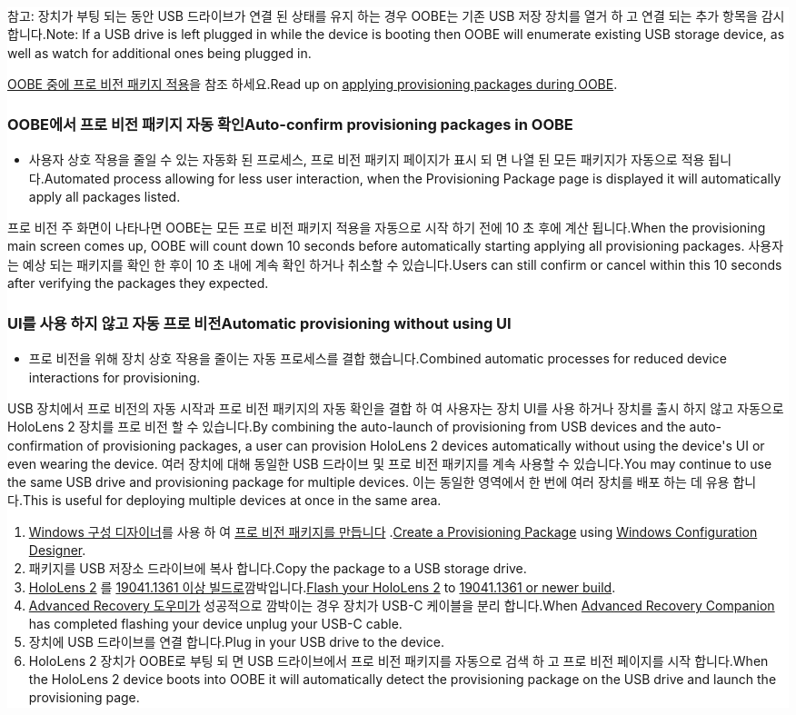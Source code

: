 <span data-ttu-id="c8fb0-236">참고: 장치가 부팅 되는 동안 USB 드라이브가 연결 된 상태를 유지 하는 경우 OOBE는 기존 USB 저장 장치를 열거 하 고 연결 되는 추가 항목을 감시 합니다.</span><span class="sxs-lookup"><span data-stu-id="c8fb0-236">Note: If a USB drive is left plugged in while the device is booting then OOBE will enumerate existing USB storage device, as well as watch for additional ones being plugged in.</span></span>

<span data-ttu-id="c8fb0-237">[OOBE 중에 프로 비전 패키지 적용](hololens-provisioning.md#apply-a-provisioning-package-to-hololens-during-setup)을 참조 하세요.</span><span class="sxs-lookup"><span data-stu-id="c8fb0-237">Read up on [applying provisioning packages during OOBE](hololens-provisioning.md#apply-a-provisioning-package-to-hololens-during-setup).</span></span>

### <a name="auto-confirm-provisioning-packages-in-oobe"></a><span data-ttu-id="c8fb0-238">OOBE에서 프로 비전 패키지 자동 확인</span><span class="sxs-lookup"><span data-stu-id="c8fb0-238">Auto-confirm provisioning packages in OOBE</span></span>
- <span data-ttu-id="c8fb0-239">사용자 상호 작용을 줄일 수 있는 자동화 된 프로세스, 프로 비전 패키지 페이지가 표시 되 면 나열 된 모든 패키지가 자동으로 적용 됩니다.</span><span class="sxs-lookup"><span data-stu-id="c8fb0-239">Automated process allowing for less user interaction, when the Provisioning Package page is displayed it will automatically apply all packages listed.</span></span>

<span data-ttu-id="c8fb0-240">프로 비전 주 화면이 나타나면 OOBE는 모든 프로 비전 패키지 적용을 자동으로 시작 하기 전에 10 초 후에 계산 됩니다.</span><span class="sxs-lookup"><span data-stu-id="c8fb0-240">When the provisioning main screen comes up, OOBE will count down 10 seconds before automatically starting applying all provisioning packages.</span></span> <span data-ttu-id="c8fb0-241">사용자는 예상 되는 패키지를 확인 한 후이 10 초 내에 계속 확인 하거나 취소할 수 있습니다.</span><span class="sxs-lookup"><span data-stu-id="c8fb0-241">Users can still confirm or cancel within this 10 seconds after verifying the packages they expected.</span></span>

### <a name="automatic-provisioning-without-using-ui"></a><span data-ttu-id="c8fb0-242">UI를 사용 하지 않고 자동 프로 비전</span><span class="sxs-lookup"><span data-stu-id="c8fb0-242">Automatic provisioning without using UI</span></span>
- <span data-ttu-id="c8fb0-243">프로 비전을 위해 장치 상호 작용을 줄이는 자동 프로세스를 결합 했습니다.</span><span class="sxs-lookup"><span data-stu-id="c8fb0-243">Combined automatic processes for reduced device interactions for provisioning.</span></span> 

<span data-ttu-id="c8fb0-244">USB 장치에서 프로 비전의 자동 시작과 프로 비전 패키지의 자동 확인을 결합 하 여 사용자는 장치 UI를 사용 하거나 장치를 출시 하지 않고 자동으로 HoloLens 2 장치를 프로 비전 할 수 있습니다.</span><span class="sxs-lookup"><span data-stu-id="c8fb0-244">By combining the auto-launch of provisioning from USB devices and the auto-confirmation of provisioning packages, a user can provision HoloLens 2 devices automatically without using the device's UI or even wearing the device.</span></span> <span data-ttu-id="c8fb0-245">여러 장치에 대해 동일한 USB 드라이브 및 프로 비전 패키지를 계속 사용할 수 있습니다.</span><span class="sxs-lookup"><span data-stu-id="c8fb0-245">You may continue to use the same USB drive and provisioning package for multiple devices.</span></span> <span data-ttu-id="c8fb0-246">이는 동일한 영역에서 한 번에 여러 장치를 배포 하는 데 유용 합니다.</span><span class="sxs-lookup"><span data-stu-id="c8fb0-246">This is useful for deploying multiple devices at once in the same area.</span></span> 

1. <span data-ttu-id="c8fb0-247">[Windows 구성 디자이너](https://www.microsoft.com/store/productId/9NBLGGH4TX22)를 사용 하 여 [프로 비전 패키지를 만듭니다](hololens-provisioning.md) .</span><span class="sxs-lookup"><span data-stu-id="c8fb0-247">[Create a Provisioning Package](hololens-provisioning.md) using [Windows Configuration Designer](https://www.microsoft.com/store/productId/9NBLGGH4TX22).</span></span> 
1. <span data-ttu-id="c8fb0-248">패키지를 USB 저장소 드라이브에 복사 합니다.</span><span class="sxs-lookup"><span data-stu-id="c8fb0-248">Copy the package to a USB storage drive.</span></span>
1. <span data-ttu-id="c8fb0-249">[HoloLens 2](hololens-insider.md#ffu-download-and-flash-directions) 를 [19041.1361 이상 빌드로](https://aka.ms/hololens2previewdownload)깜박입니다.</span><span class="sxs-lookup"><span data-stu-id="c8fb0-249">[Flash your HoloLens 2](hololens-insider.md#ffu-download-and-flash-directions) to [19041.1361 or newer build](https://aka.ms/hololens2previewdownload).</span></span> 
1. <span data-ttu-id="c8fb0-250">[Advanced Recovery 도우미가](https://www.microsoft.com/store/productId/9P74Z35SFRS8) 성공적으로 깜박이는 경우 장치가 USB-C 케이블을 분리 합니다.</span><span class="sxs-lookup"><span data-stu-id="c8fb0-250">When [Advanced Recovery Companion](https://www.microsoft.com/store/productId/9P74Z35SFRS8) has completed flashing your device unplug your USB-C cable.</span></span> 
1. <span data-ttu-id="c8fb0-251">장치에 USB 드라이브를 연결 합니다.</span><span class="sxs-lookup"><span data-stu-id="c8fb0-251">Plug in your USB drive to the device.</span></span>
1. <span data-ttu-id="c8fb0-252">HoloLens 2 장치가 OOBE로 부팅 되 면 USB 드라이브에서 프로 비전 패키지를 자동으로 검색 하 고 프로 비전 페이지를 시작 합니다.</span><span class="sxs-lookup"><span data-stu-id="c8fb0-252">When the HoloLens 2 device boots into OOBE it will automatically detect the provisioning package on the USB drive and launch the provisioning page.</span></span>